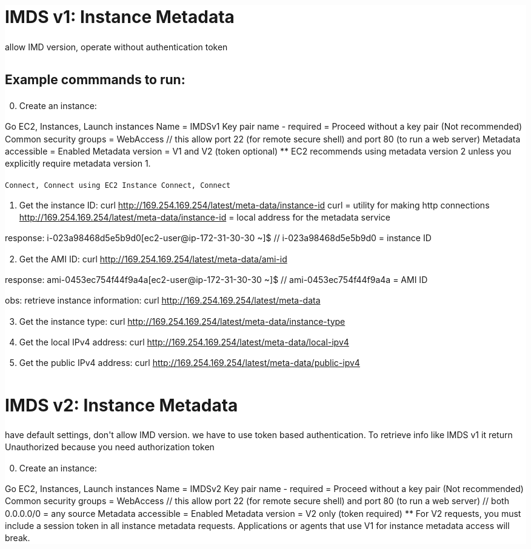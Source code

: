 # IMDS v1: Instance Metadata
allow IMD version, operate without authentication token

## Example commmands to run:

0. Create an instance:

Go EC2, Instances, Launch instances
	Name = IMDSv1
	Key pair name - required = Proceed without a key pair (Not recommended)
	Common security groups = WebAccess // this allow port 22 (for remote secure shell) and port 80 (to run a web server)
	Metadata accessible = Enabled
	Metadata version = V1 and V2 (token optional) **
		EC2 recommends using metadata version 2 unless you explicitly require metadata version 1.

	Connect, Connect using EC2 Instance Connect, Connect
	
1. Get the instance ID:
curl http://169.254.169.254/latest/meta-data/instance-id
	curl = utility for making http connections
	http://169.254.169.254/latest/meta-data/instance-id = local address for the metadata service

response:
i-023a98468d5e5b9d0[ec2-user@ip-172-31-30-30 ~]$	// i-023a98468d5e5b9d0 = instance ID
	
2. Get the AMI ID:
curl http://169.254.169.254/latest/meta-data/ami-id

response:
ami-0453ec754f44f9a4a[ec2-user@ip-172-31-30-30 ~]$	// ami-0453ec754f44f9a4a = AMI ID

obs: retrieve instance information:
curl http://169.254.169.254/latest/meta-data

3. Get the instance type:
curl http://169.254.169.254/latest/meta-data/instance-type

4. Get the local IPv4 address:
curl http://169.254.169.254/latest/meta-data/local-ipv4

5. Get the public IPv4 address:
curl http://169.254.169.254/latest/meta-data/public-ipv4


# IMDS v2: Instance Metadata
have default settings, don't allow IMD version.
we have to use token based authentication.
To retrieve info like IMDS v1 it return Unauthorized because you need authorization token

0. Create an instance:

Go EC2, Instances, Launch instances
	Name = IMDSv2
	Key pair name - required = Proceed without a key pair (Not recommended)
	Common security groups = WebAccess // this allow port 22 (for remote secure shell) and port 80 (to run a web server)
									   // both 0.0.0.0/0 = any source
	Metadata accessible = Enabled
	Metadata version = V2 only (token required) **
		For V2 requests, you must include a session token in all instance metadata requests. Applications or agents that use V1 for instance metadata access will break.
	